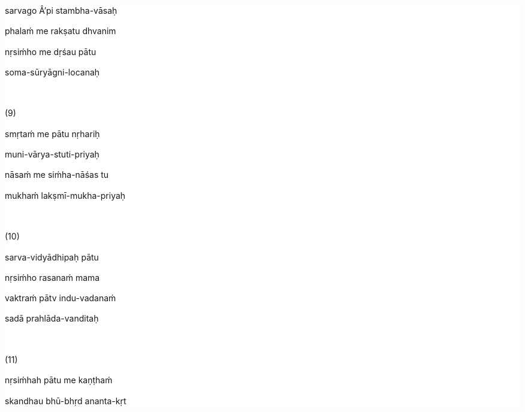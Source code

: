 
sarvago
Â’pi stambha-vāsaḥ


phalaḿ
me rakṣatu dhvanim


nṛsiḿho
me dṛśau pātu


soma-sūryāgni-locanaḥ


 


(9)


smṛtaḿ
me pātu nṛhariḥ


muni-vārya-stuti-priyaḥ


nāsaḿ
me siḿha-nāśas tu


mukhaḿ
lakṣmī-mukha-priyaḥ


 


(10)


sarva-vidyādhipaḥ
pātu


nṛsiḿho
rasanaḿ mama


vaktraḿ
pātv indu-vadanaḿ


sadā
prahlāda-vanditaḥ


 


(11)


nṛsiḿhah
pātu me kaṇṭhaḿ


skandhau
bhū-bhṛd ananta-kṛt
